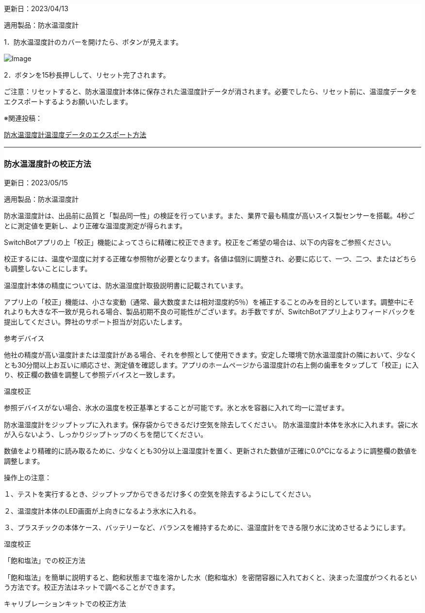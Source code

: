 更新日：2023/04/13

適用製品：防水温湿度計

1．防水温湿度計のカバーを開けたら、ボタンが見えます。

![Image](https://support.switch-bot.com/hc/article_attachments/13800299196823)

2．ボタンを15秒長押しして、リセット完了されます。

ご注意：リセットすると、防水温湿度計本体に保存された温湿度計データが消されます。必要でしたら、リセット前に、温湿度データをエクスポートするようお願いいたします。

※関連投稿：

[防水温湿度計温湿度データのエクスポート方法](https://support.switch-bot.com/hc/ja/articles/13800337522199)



---
### 防水温湿度計の校正方法

更新日：2023/05/15

適用製品：防水温湿度計

防水温湿度計は、出品前に品質と「製品同一性」の検証を行っています。また、業界で最も精度が高いスイス製センサーを搭載。4秒ごとに測定値を更新し、より正確な温湿度測定が得られます。

SwitchBotアプリの上「校正」機能によってさらに精確に校正できます。校正をご希望の場合は、以下の内容をご参照ください。

校正するには、温度や湿度に対する正確な参照物が必要となります。各値は個別に調整され、必要に応じて、一つ、二つ、またはどちらも調整しないことにします。

温湿度計本体の精度については、防水温湿度計取扱説明書に記載されています。

アプリ上の「校正」機能は、小さな変動（通常、最大数度または相対湿度約5％）を補正することのみを目的としています。調整中にそれよりも大きな不一致が見られる場合、製品初期不良の可能性がございます。お手数ですが、SwitchBotアプリ上よりフィードバックを提出してください。弊社のサポート担当が対応いたします。

参考デバイス

他社の精度が高い温度計または湿度計がある場合、それを参照として使用できます。安定した環境で防水温湿度計の隣において、少なくとも30分間以上お互いに順応させ、測定値を確認します。アプリのホームページから温湿度計の右上側の歯車をタップして「校正」に入り、校正欄の数値を調整して参照デバイスと一致します。

温度校正

参照デバイスがない場合、氷水の温度を校正基準とすることが可能です。氷と水を容器に入れて均一に混ぜます。

防水温湿度計をジップトップに入れます。保存袋からできるだけ空気を除去してください。 防水温湿度計本体を氷水に入れます。袋に水が入らないよう、しっかりジップトップのくちを閉じてください。

数値をより精確的に読み取るために、少なくとも30分以上温湿度計を置く、更新された数値が正確に0.0°Cになるように調整欄の数値を調整します。

操作上の注意：

１、テストを実行するとき、ジップトップからできるだけ多くの空気を除去するようにしてください。

２、温湿度計本体のLED画面が上向きになるよう氷水に入れる。

３、プラスチックの本体ケース、バッテリーなど、バランスを維持するために、温湿度計をできる限り水に沈めさせるようにします。

湿度校正

「飽和塩法」での校正方法

「飽和塩法」を簡単に説明すると、飽和状態まで塩を溶かした水（飽和塩水）を密閉容器に入れておくと、決まった湿度がつくれるという方法です。校正方法はネットで調べることができます。

キャリブレーションキットでの校正方法
